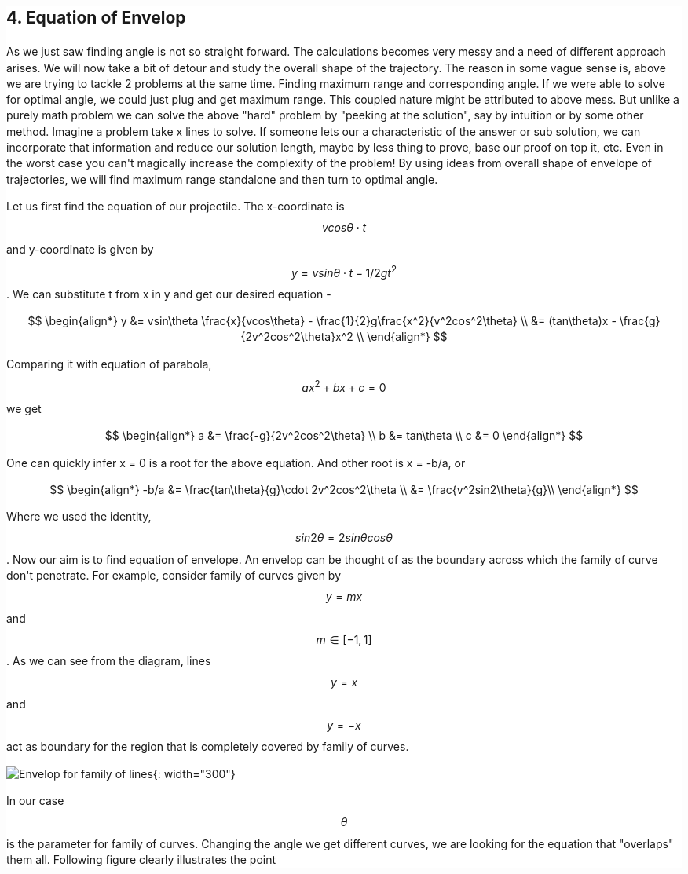 ## 4. Equation of Envelop

As we just saw finding angle is not so straight forward. The calculations becomes very messy and a need of different approach arises. We will now take a bit of detour and study the overall shape of the trajectory. The reason in some vague sense is, above we are trying to tackle 2 problems at the same time. Finding maximum range and corresponding angle. If we were able to solve for optimal angle, we could just plug and get maximum range. This coupled nature might be attributed to above mess. But unlike a purely math problem we can solve the above "hard" problem by "peeking at the solution", say by intuition or by some other method. Imagine a problem take x lines to solve. If someone lets our a characteristic of the answer or sub solution, we can incorporate that information and reduce our solution length, maybe by less thing to prove, base our proof on top it, etc. Even in the worst case you can't magically increase the complexity of the problem! By using ideas from overall shape of envelope of trajectories, we will find maximum range standalone and then turn to optimal angle.

Let us first find the equation of our projectile. The x-coordinate is $$vcos\theta \cdot t$$ and y-coordinate is given by $$y = vsin\theta \cdot t -1/2gt^2$$. We can substitute t from x in y and get our desired equation -

$$
\begin{align*}
y &= vsin\theta \frac{x}{vcos\theta} - \frac{1}{2}g\frac{x^2}{v^2cos^2\theta} \\
&= (tan\theta)x - \frac{g}{2v^2cos^2\theta}x^2 \\
\end{align*}
$$

Comparing it with equation of parabola, $$ax^2 + bx + c = 0$$ we get

$$
\begin{align*}
a &= \frac{-g}{2v^2cos^2\theta} \\
b &= tan\theta \\
c &= 0
\end{align*}
$$

One can quickly infer x = 0 is a root for the above equation. And other root is x = -b/a, or

$$
\begin{align*}
-b/a &= \frac{tan\theta}{g}\cdot 2v^2cos^2\theta \\
&= \frac{v^2sin2\theta}{g}\\
\end{align*}
$$

Where we used the identity, $$sin2\theta = 2sin\theta cos\theta$$. Now our aim is to find equation of envelope. An envelop can be thought of as the boundary across which the family of curve don't penetrate. For example, consider family of curves given by $$y = mx$$ and $$m \in [-1,1]$$. As we can see from the diagram, lines $$y = x$$ and $$y = -x$$ act as boundary for the region that is completely covered by family of curves.

![Envelop for family of lines](/assets/img/Projectile_Motion/line_envelope.svg){: width="300"}

In our case $$\theta$$ is the parameter for family of curves. Changing the angle we get different curves, we are looking for the equation that "overlaps" them all. Following figure clearly illustrates the point


[^1]: Technically car 2 had head start in time not in distance. But okayy!